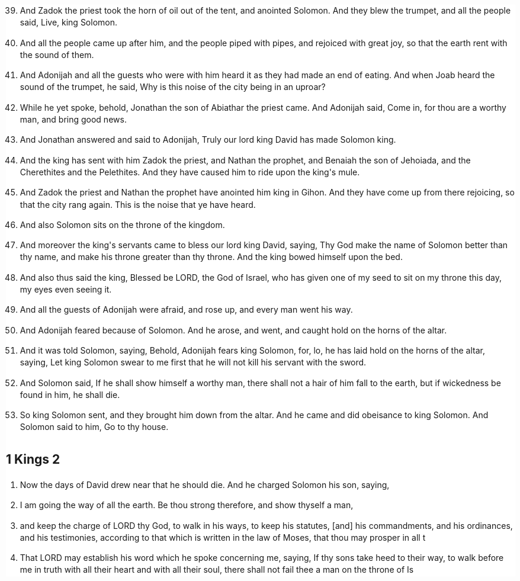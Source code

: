 39. And Zadok the priest took the horn of oil out of the tent, and anointed Solomon. And they blew the trumpet, and all the people said, Live, king Solomon.

40. And all the people came up after him, and the people piped with pipes, and rejoiced with great joy, so that the earth rent with the sound of them.

41. And Adonijah and all the guests who were with him heard it as they had made an end of eating. And when Joab heard the sound of the trumpet, he said, Why is this noise of the city being in an uproar?

42. While he yet spoke, behold, Jonathan the son of Abiathar the priest came. And Adonijah said, Come in, for thou are a worthy man, and bring good news.

43. And Jonathan answered and said to Adonijah, Truly our lord king David has made Solomon king.

44. And the king has sent with him Zadok the priest, and Nathan the prophet, and Benaiah the son of Jehoiada, and the Cherethites and the Pelethites. And they have caused him to ride upon the king's mule.

45. And Zadok the priest and Nathan the prophet have anointed him king in Gihon. And they have come up from there rejoicing, so that the city rang again. This is the noise that ye have heard.

46. And also Solomon sits on the throne of the kingdom.

47. And moreover the king's servants came to bless our lord king David, saying, Thy God make the name of Solomon better than thy name, and make his throne greater than thy throne. And the king bowed himself upon the bed.

48. And also thus said the king, Blessed be LORD, the God of Israel, who has given one of my seed to sit on my throne this day, my eyes even seeing it.

49. And all the guests of Adonijah were afraid, and rose up, and every man went his way.

50. And Adonijah feared because of Solomon. And he arose, and went, and caught hold on the horns of the altar.

51. And it was told Solomon, saying, Behold, Adonijah fears king Solomon, for, lo, he has laid hold on the horns of the altar, saying, Let king Solomon swear to me first that he will not kill his servant with the sword.

52. And Solomon said, If he shall show himself a worthy man, there shall not a hair of him fall to the earth, but if wickedness be found in him, he shall die.

53. So king Solomon sent, and they brought him down from the altar. And he came and did obeisance to king Solomon. And Solomon said to him, Go to thy house.

## 1 Kings 2

1. Now the days of David drew near that he should die. And he charged Solomon his son, saying,

2. I am going the way of all the earth. Be thou strong therefore, and show thyself a man,

3. and keep the charge of LORD thy God, to walk in his ways, to keep his statutes, [and] his commandments, and his ordinances, and his testimonies, according to that which is written in the law of Moses, that thou may prosper in all t

4. That LORD may establish his word which he spoke concerning me, saying, If thy sons take heed to their way, to walk before me in truth with all their heart and with all their soul, there shall not fail thee a man on the throne of Is
